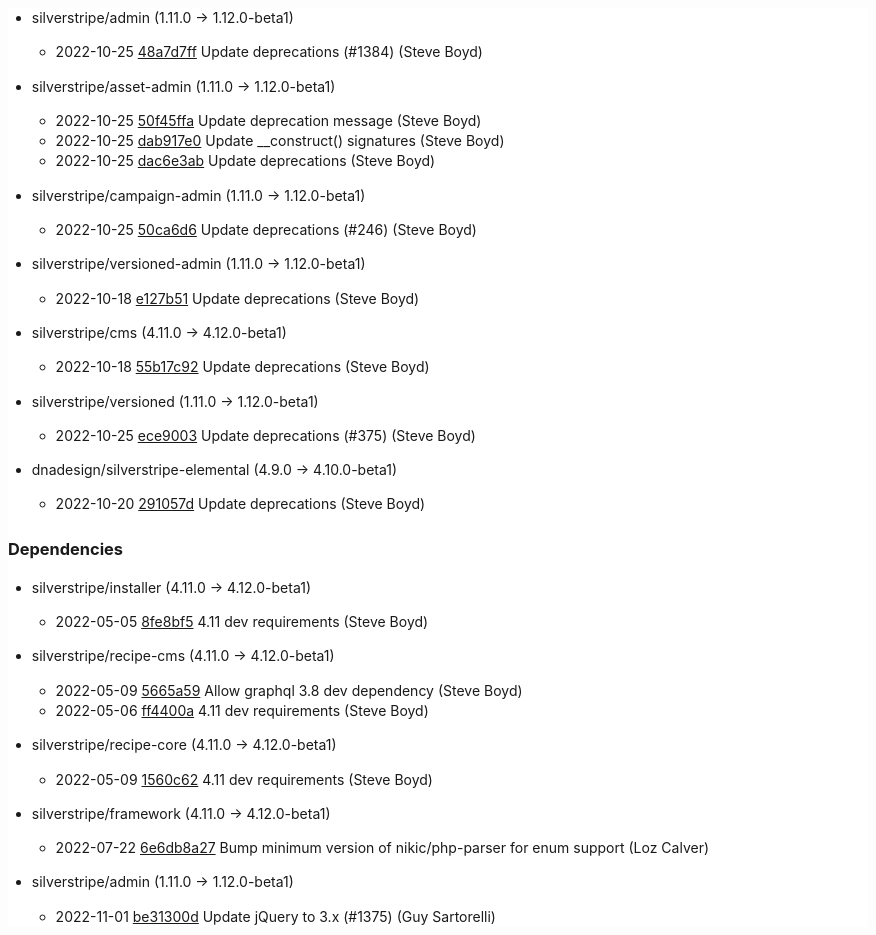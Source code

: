 - silverstripe/admin (1.11.0 -&gt; 1.12.0-beta1)
  - 2022-10-25 [48a7d7ff](https://github.com/silverstripe/silverstripe-admin/commit/48a7d7ffe3df4a300c2032a6c11da7c1b8c51c9b) Update deprecations (#1384) (Steve Boyd)

- silverstripe/asset-admin (1.11.0 -&gt; 1.12.0-beta1)
  - 2022-10-25 [50f45ffa](https://github.com/silverstripe/silverstripe-asset-admin/commit/50f45ffaa7f6562bde1eb6a92ef06578d9fcd1e9) Update deprecation message (Steve Boyd)
  - 2022-10-25 [dab917e0](https://github.com/silverstripe/silverstripe-asset-admin/commit/dab917e0e90a48568aab8cd096b1d37e946f25e5) Update __construct() signatures (Steve Boyd)
  - 2022-10-25 [dac6e3ab](https://github.com/silverstripe/silverstripe-asset-admin/commit/dac6e3aba534cb66322cba0d83c990df3f3f4a4a) Update deprecations (Steve Boyd)

- silverstripe/campaign-admin (1.11.0 -&gt; 1.12.0-beta1)
  - 2022-10-25 [50ca6d6](https://github.com/silverstripe/silverstripe-campaign-admin/commit/50ca6d6777a93c00918671e1a5064b9800d38689) Update deprecations (#246) (Steve Boyd)

- silverstripe/versioned-admin (1.11.0 -&gt; 1.12.0-beta1)
  - 2022-10-18 [e127b51](https://github.com/silverstripe/silverstripe-versioned-admin/commit/e127b5105cdf56950cc5c3c32e16bb81043ca6a0) Update deprecations (Steve Boyd)

- silverstripe/cms (4.11.0 -&gt; 4.12.0-beta1)
  - 2022-10-18 [55b17c92](https://github.com/silverstripe/silverstripe-cms/commit/55b17c920cdb45e821e3bbb16614392e5a5abba2) Update deprecations (Steve Boyd)

- silverstripe/versioned (1.11.0 -&gt; 1.12.0-beta1)
  - 2022-10-25 [ece9003](https://github.com/silverstripe/silverstripe-versioned/commit/ece90030bff5cd2665e0f9dbba024643f9a3e439) Update deprecations (#375) (Steve Boyd)

- dnadesign/silverstripe-elemental (4.9.0 -&gt; 4.10.0-beta1)
  - 2022-10-20 [291057d](https://github.com/silverstripe/silverstripe-elemental/commit/291057d334d95fc0188cc24f37e1065d6756d2e3) Update deprecations (Steve Boyd)

### Dependencies

- silverstripe/installer (4.11.0 -&gt; 4.12.0-beta1)
  - 2022-05-05 [8fe8bf5](https://github.com/silverstripe/silverstripe-installer/commit/8fe8bf5becc68a2a9d50be6de34e80521ea1396c) 4.11 dev requirements (Steve Boyd)

- silverstripe/recipe-cms (4.11.0 -&gt; 4.12.0-beta1)
  - 2022-05-09 [5665a59](https://github.com/silverstripe/recipe-cms/commit/5665a593c1d506167dbdf99b9ee7433a76a2b1d5) Allow graphql 3.8 dev dependency (Steve Boyd)
  - 2022-05-06 [ff4400a](https://github.com/silverstripe/recipe-cms/commit/ff4400ac310f2849665103cb084bff6347eddfb6) 4.11 dev requirements (Steve Boyd)

- silverstripe/recipe-core (4.11.0 -&gt; 4.12.0-beta1)
  - 2022-05-09 [1560c62](https://github.com/silverstripe/recipe-core/commit/1560c626cc29c3f51c65a098e0f9a6745d599f21) 4.11 dev requirements (Steve Boyd)

- silverstripe/framework (4.11.0 -&gt; 4.12.0-beta1)
  - 2022-07-22 [6e6db8a27](https://github.com/silverstripe/silverstripe-framework/commit/6e6db8a27a908e51aef7fa4560ec771e11860efe) Bump minimum version of nikic/php-parser for enum support (Loz Calver)

- silverstripe/admin (1.11.0 -&gt; 1.12.0-beta1)
  - 2022-11-01 [be31300d](https://github.com/silverstripe/silverstripe-admin/commit/be31300d49ec28520e9ff3aed2ccf4b35efae759) Update jQuery to 3.x (#1375) (Guy Sartorelli)
